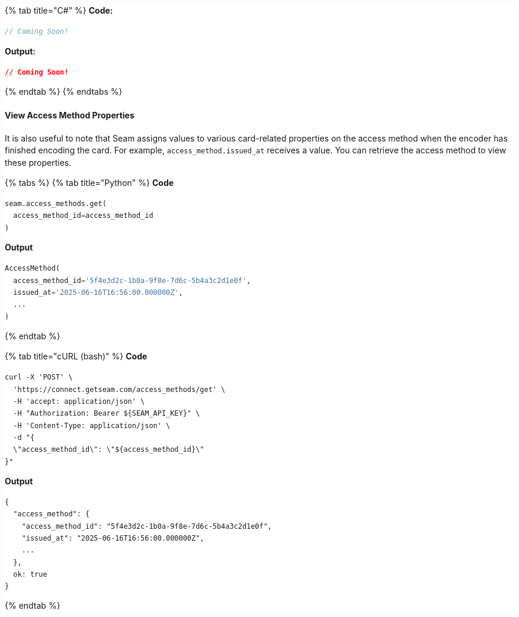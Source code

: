 {% tab title="C#" %}
**Code:**

```csharp
// Coming Soon!
```

**Output:**

```json
// Coming Soon!
```
{% endtab %}
{% endtabs %}

#### View Access Method Properties

It is also useful to note that Seam assigns values to various card-related properties on the access method when the encoder has finished encoding the card. For example, `access_method.issued_at` receives a value. You can retrieve the access method to view these properties.

{% tabs %}
{% tab title="Python" %}
**Code**

```python
seam.access_methods.get(
  access_method_id=access_method_id
)
```

**Output**

```python
AccessMethod(
  access_method_id='5f4e3d2c-1b0a-9f8e-7d6c-5b4a3c2d1e0f',
  issued_at='2025-06-16T16:56:00.000000Z',
  ...
)
```
{% endtab %}

{% tab title="cURL (bash)" %}
**Code**

```curl
curl -X 'POST' \
  'https://connect.getseam.com/access_methods/get' \
  -H 'accept: application/json' \
  -H "Authorization: Bearer ${SEAM_API_KEY}" \
  -H 'Content-Type: application/json' \
  -d "{
  \"access_method_id\": \"${access_method_id}\"
}"
```

**Output**

```curl
{
  "access_method": {
    "access_method_id": "5f4e3d2c-1b0a-9f8e-7d6c-5b4a3c2d1e0f",
    "issued_at": "2025-06-16T16:56:00.000000Z",
    ...
  },
  ok: true
}
```
{% endtab %}
